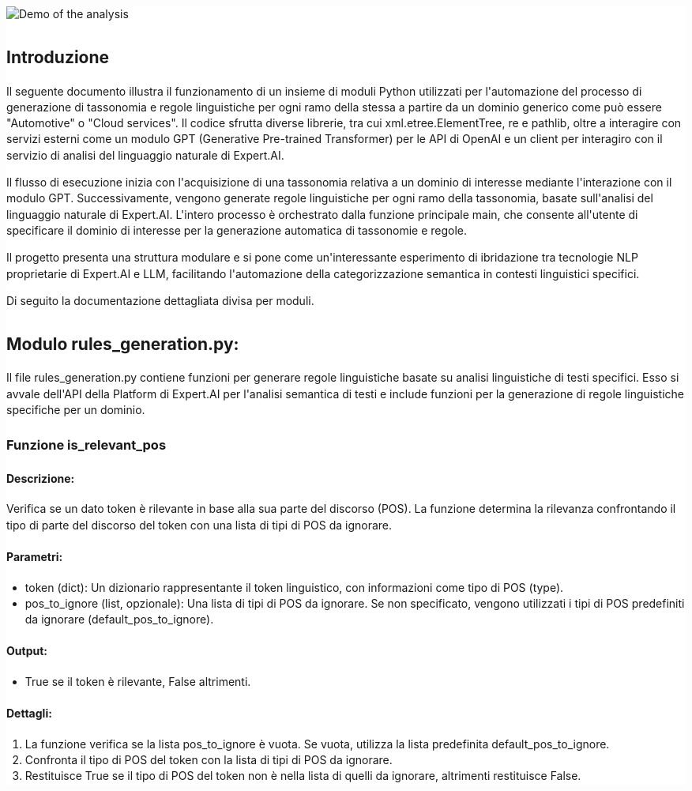 ![Demo of the analysis](gifs/analysis_demo.gif)

## Introduzione

Il seguente documento illustra il funzionamento di un insieme di moduli Python utilizzati per l'automazione del processo di generazione di tassonomia e regole linguistiche per ogni ramo della stessa a partire da un dominio generico come può essere "Automotive" o "Cloud services". Il codice sfrutta diverse librerie, tra cui xml.etree.ElementTree, re e pathlib, oltre a interagire con servizi esterni come un modulo GPT (Generative Pre-trained Transformer) per le API di OpenAI e un client per interagiro con il servizio di analisi del linguaggio naturale di Expert.AI.

Il flusso di esecuzione inizia con l'acquisizione di una tassonomia relativa a un dominio di interesse mediante l'interazione con il modulo GPT. Successivamente, vengono generate regole linguistiche per ogni ramo della tassonomia, basate sull'analisi del linguaggio naturale di Expert.AI. L'intero processo è orchestrato dalla funzione principale main, che consente all'utente di specificare il dominio di interesse per la generazione automatica di tassonomie e regole.

Il progetto presenta una struttura modulare e si pone come un'interessante esperimento di ibridazione tra tecnologie NLP proprietarie di Expert.AI e LLM, facilitando l'automazione della categorizzazione semantica in contesti linguistici specifici.

Di seguito la documentazione dettagliata divisa per moduli.

## **Modulo rules_generation.py:**

Il file rules_generation.py contiene funzioni per generare regole linguistiche basate su analisi linguistiche di testi specifici. Esso si avvale dell'API della Platform di Expert.AI per l'analisi semantica di testi e include funzioni per la generazione di regole linguistiche specifiche per un dominio.

### Funzione is_relevant_pos

#### Descrizione:

Verifica se un dato token è rilevante in base alla sua parte del discorso (POS). La funzione determina la rilevanza confrontando il tipo di parte del discorso del token con una lista di tipi di POS da ignorare.

#### Parametri:

- token (dict): Un dizionario rappresentante il token linguistico, con informazioni come tipo di POS (type).
- pos_to_ignore (list, opzionale): Una lista di tipi di POS da ignorare. Se non specificato, vengono utilizzati i tipi di POS predefiniti da ignorare (default_pos_to_ignore).

#### Output:

- True se il token è rilevante, False altrimenti.

#### Dettagli:

1. La funzione verifica se la lista pos_to_ignore è vuota. Se vuota, utilizza la lista predefinita default_pos_to_ignore.
2. Confronta il tipo di POS del token con la lista di tipi di POS da ignorare.
3. Restituisce True se il tipo di POS del token non è nella lista di quelli da ignorare, altrimenti restituisce False.
